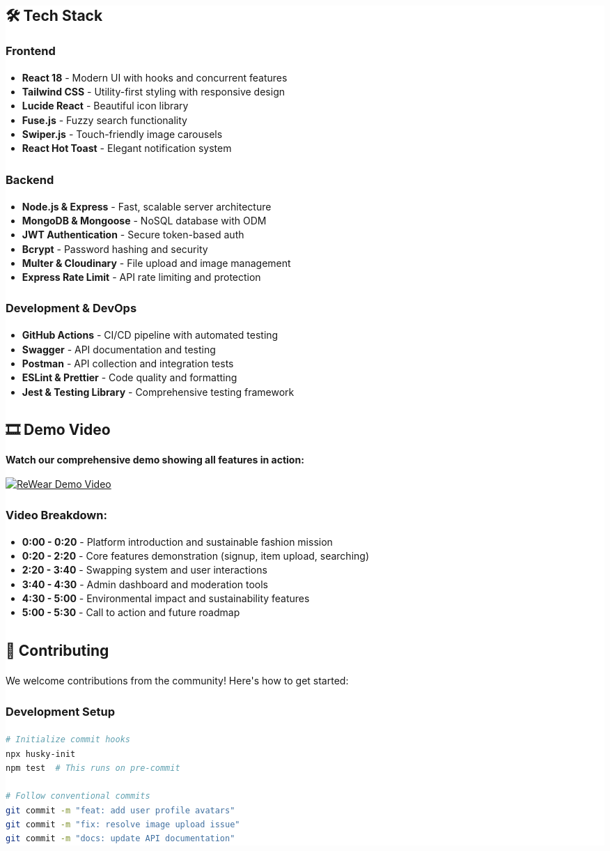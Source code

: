 ## 🛠️ Tech Stack

### Frontend
- **React 18** - Modern UI with hooks and concurrent features
- **Tailwind CSS** - Utility-first styling with responsive design
- **Lucide React** - Beautiful icon library
- **Fuse.js** - Fuzzy search functionality
- **Swiper.js** - Touch-friendly image carousels
- **React Hot Toast** - Elegant notification system

### Backend
- **Node.js & Express** - Fast, scalable server architecture
- **MongoDB & Mongoose** - NoSQL database with ODM
- **JWT Authentication** - Secure token-based auth
- **Bcrypt** - Password hashing and security
- **Multer & Cloudinary** - File upload and image management
- **Express Rate Limit** - API rate limiting and protection

### Development & DevOps
- **GitHub Actions** - CI/CD pipeline with automated testing
- **Swagger** - API documentation and testing
- **Postman** - API collection and integration tests
- **ESLint & Prettier** - Code quality and formatting
- **Jest & Testing Library** - Comprehensive testing framework

## 🎞️ Demo Video

**Watch our comprehensive demo showing all features in action:**

[![ReWear Demo Video](https://img.shields.io/badge/Watch-Demo-red.svg)](https://loom.com/share/rewear-demo)

### Video Breakdown:
- **0:00 - 0:20** - Platform introduction and sustainable fashion mission
- **0:20 - 2:20** - Core features demonstration (signup, item upload, searching)
- **2:20 - 3:40** - Swapping system and user interactions
- **3:40 - 4:30** - Admin dashboard and moderation tools
- **4:30 - 5:00** - Environmental impact and sustainability features
- **5:00 - 5:30** - Call to action and future roadmap

## 🤝 Contributing

We welcome contributions from the community! Here's how to get started:

### Development Setup
```bash
# Initialize commit hooks
npx husky-init
npm test  # This runs on pre-commit

# Follow conventional commits
git commit -m "feat: add user profile avatars"
git commit -m "fix: resolve image upload issue"
git commit -m "docs: update API documentation"
```
